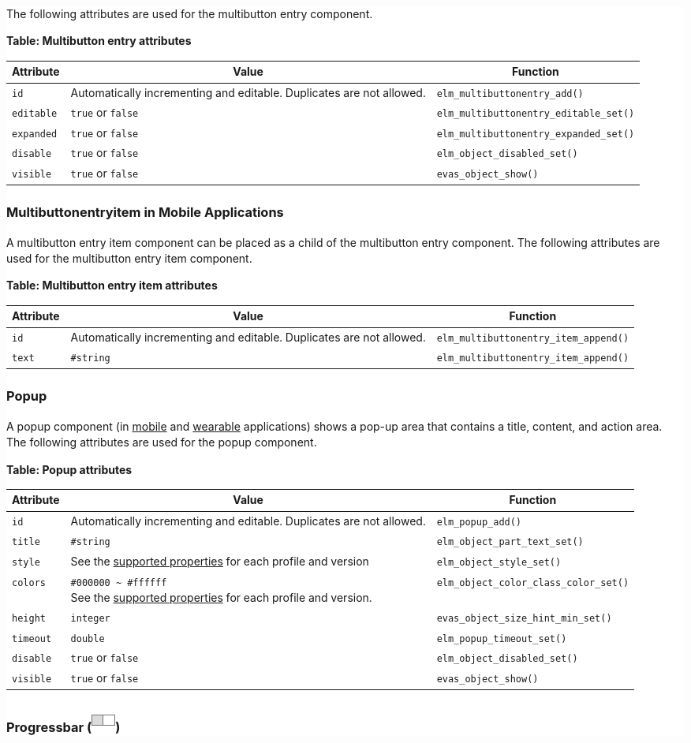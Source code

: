 The following attributes are used for the multibutton entry component.

**Table: Multibutton entry attributes**

| Attribute  | Value                                    | Function                              |
| ---------- | ---------------------------------------- | ------------------------------------- |
| `id`       | Automatically incrementing and editable. Duplicates are not allowed. | `elm_multibuttonentry_add()`          |
| `editable` | `true` or `false`                        | `elm_multibuttonentry_editable_set()` |
| `expanded` | `true` or `false`                        | `elm_multibuttonentry_expanded_set()` |
| `disable`  | `true` or `false`                        | `elm_object_disabled_set()`           |
| `visible`  | `true` or `false`                        | `evas_object_show()`                  |

### Multibuttonentryitem in Mobile Applications

A multibutton entry item component can be placed as a child of the multibutton entry component. The following attributes are used for the multibutton entry item component.

**Table: Multibutton entry item attributes**

| Attribute | Value                                    | Function                             |
| --------- | ---------------------------------------- | ------------------------------------ |
| `id`      | Automatically incrementing and editable. Duplicates are not allowed. | `elm_multibuttonentry_item_append()` |
| `text`    | `#string`                                | `elm_multibuttonentry_item_append()` |

### Popup

A popup component (in [mobile](../../native/guides/ui/efl/component-popup-m.md) and [wearable](../../native/guides/ui/efl/component-popup-w.md) applications) shows a pop-up area that contains a title, content, and action area. The following attributes are used for the popup component.

**Table: Popup attributes**

| Attribute | Value                                    | Function                             |
| --------- | ---------------------------------------- | ------------------------------------ |
| `id`      | Automatically incrementing and editable. Duplicates are not allowed. | `elm_popup_add()`                    |
| `title`   | `#string`                                | `elm_object_part_text_set()`         |
| `style`   | See the [supported properties](#supported_properties) for each profile and version | `elm_object_style_set()`             |
| `colors`  | `#000000 ~ #ffffff`</br>See the [supported properties](#supported_properties) for each profile and version. | `elm_object_color_class_color_set()` |
| `height`  | `integer`                                | `evas_object_size_hint_min_set()`    |
| `timeout` | `double`                                 | `elm_popup_timeout_set()`            |
| `disable` | `true` or `false`                        | `elm_object_disabled_set()`          |
| `visible` | `true` or `false`                        | `evas_object_show()`                 |

### Progressbar (![Progressbar](./media/component_attributes_progressbar_icon.png))
